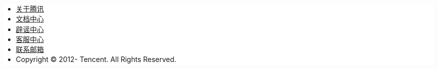</div>

</div>

</div>

</div>

</div>

<div class="foot" id="footer">

*   [关于腾讯](http://www.tencent.com/zh-cn/index.shtml)
*   [文档中心](https://mp.weixin.qq.com/debug/wxadoc/introduction/index.html?t=1484641676&)
*   [辟谣中心](https://mp.weixin.qq.com/cgi-bin/opshowpage?action=dispelinfo&lang=zh_CN&begin=1&count=9&)
*   [客服中心](http://kf.qq.com/faq/120911VrYVrA1509086vyumm.html)
*   [联系邮箱](mailto:weixinmp@qq.com)
*   Copyright © 2012-<span id="s_copyright_year"></span> Tencent. All Rights Reserved.

</div>

</div>

[](./index.html#公众号关联小程序)[](qrcode.html#功能介绍)</div>

</div>